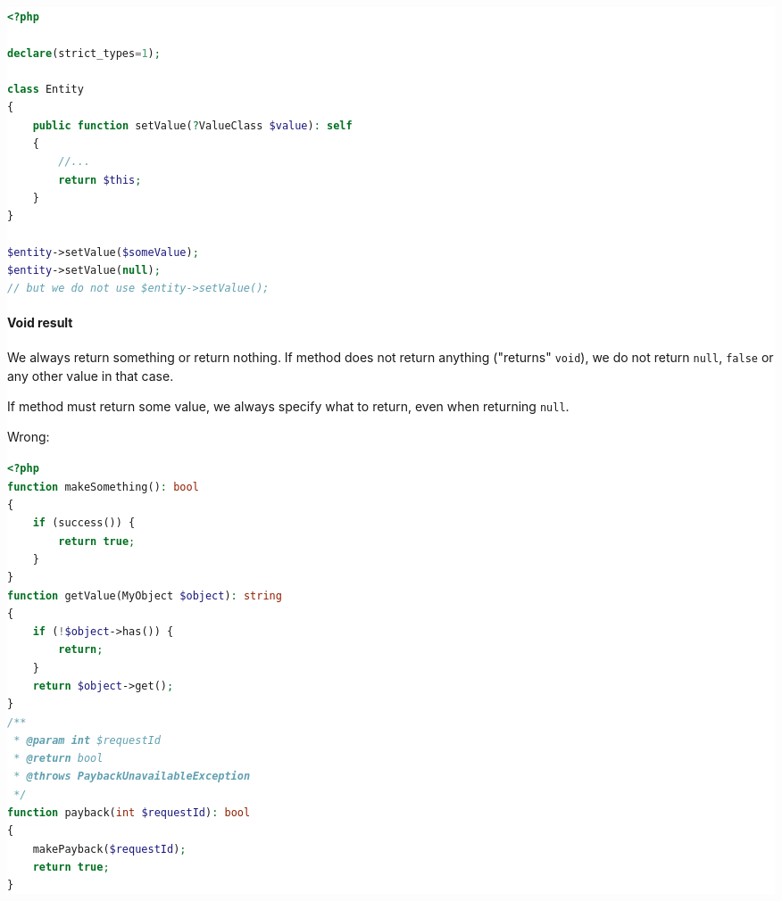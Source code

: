 ```php
<?php

declare(strict_types=1);

class Entity
{
    public function setValue(?ValueClass $value): self
    {
        //...
        return $this;
    }
}

$entity->setValue($someValue);
$entity->setValue(null);
// but we do not use $entity->setValue();
```

#### Void result

We always return something or return nothing. If method does not return anything ("returns" `void`),
we do not return `null`, `false` or any other value in that case.

If method must return some value, we always specify what to return, even when returning `null`.

Wrong:

```php
<?php
function makeSomething(): bool
{
    if (success()) {
        return true;
    }
}
function getValue(MyObject $object): string
{
    if (!$object->has()) {
        return;
    }
    return $object->get();
}
/**
 * @param int $requestId
 * @return bool
 * @throws PaybackUnavailableException
 */
function payback(int $requestId): bool
{
    makePayback($requestId);
    return true;
}
```
